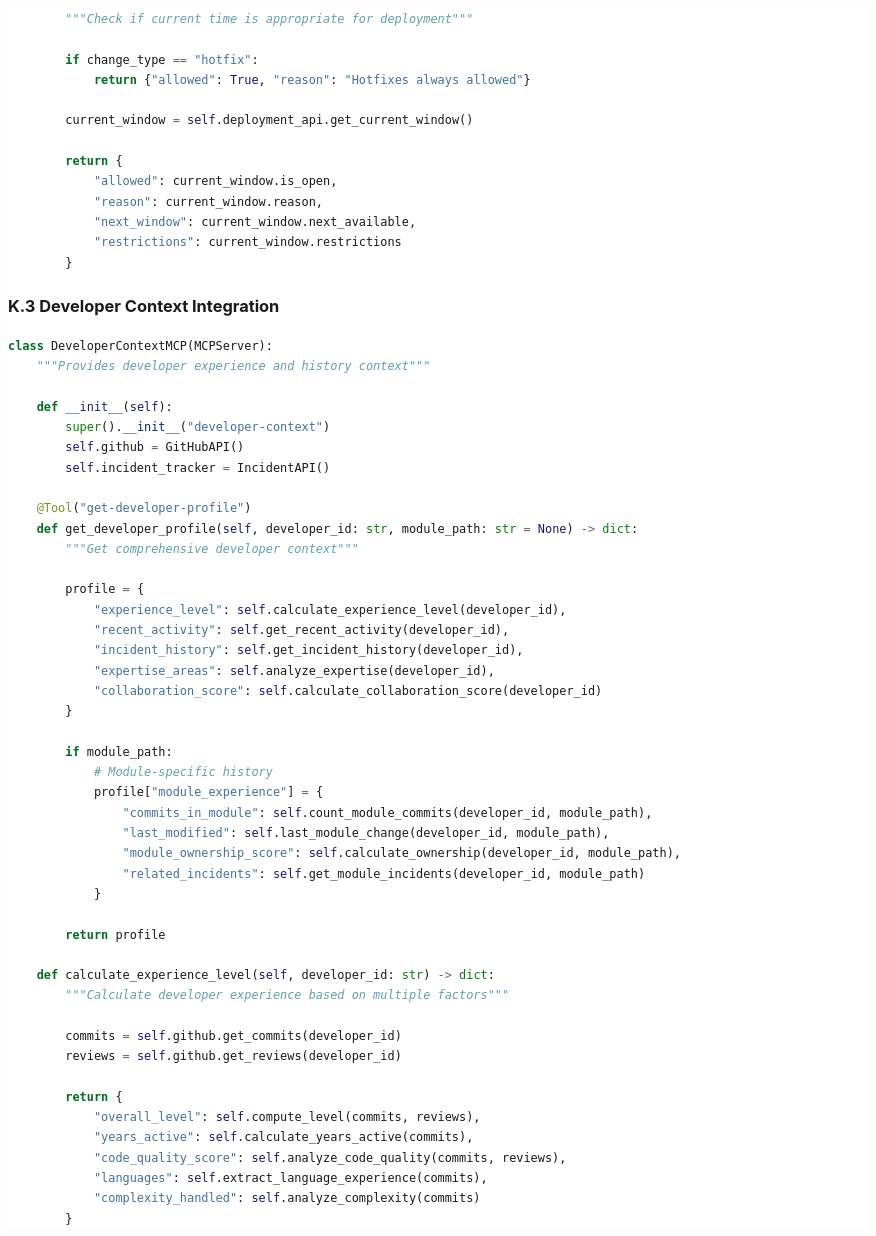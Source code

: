 ```python
        """Check if current time is appropriate for deployment"""

        if change_type == "hotfix":
            return {"allowed": True, "reason": "Hotfixes always allowed"}

        current_window = self.deployment_api.get_current_window()

        return {
            "allowed": current_window.is_open,
            "reason": current_window.reason,
            "next_window": current_window.next_available,
            "restrictions": current_window.restrictions
        }
```

### K.3 Developer Context Integration

```python
class DeveloperContextMCP(MCPServer):
    """Provides developer experience and history context"""

    def __init__(self):
        super().__init__("developer-context")
        self.github = GitHubAPI()
        self.incident_tracker = IncidentAPI()

    @Tool("get-developer-profile")
    def get_developer_profile(self, developer_id: str, module_path: str = None) -> dict:
        """Get comprehensive developer context"""

        profile = {
            "experience_level": self.calculate_experience_level(developer_id),
            "recent_activity": self.get_recent_activity(developer_id),
            "incident_history": self.get_incident_history(developer_id),
            "expertise_areas": self.analyze_expertise(developer_id),
            "collaboration_score": self.calculate_collaboration_score(developer_id)
        }

        if module_path:
            # Module-specific history
            profile["module_experience"] = {
                "commits_in_module": self.count_module_commits(developer_id, module_path),
                "last_modified": self.last_module_change(developer_id, module_path),
                "module_ownership_score": self.calculate_ownership(developer_id, module_path),
                "related_incidents": self.get_module_incidents(developer_id, module_path)
            }

        return profile

    def calculate_experience_level(self, developer_id: str) -> dict:
        """Calculate developer experience based on multiple factors"""

        commits = self.github.get_commits(developer_id)
        reviews = self.github.get_reviews(developer_id)

        return {
            "overall_level": self.compute_level(commits, reviews),
            "years_active": self.calculate_years_active(commits),
            "code_quality_score": self.analyze_code_quality(commits, reviews),
            "languages": self.extract_language_experience(commits),
            "complexity_handled": self.analyze_complexity(commits)
        }
```
